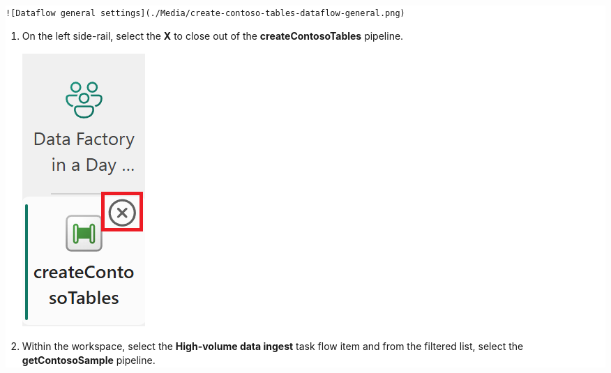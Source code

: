     ![Dataflow general settings](./Media/create-contoso-tables-dataflow-general.png)

1. On the left side-rail, select the **X** to close out of the **createContosoTables** pipeline.

    ![Close data pipeline](./Media/create-contoso-tables-close-pipeline.png)

1. Within the workspace, select the **High-volume data ingest** task flow item and from the filtered list, select the **getContosoSample** pipeline.
